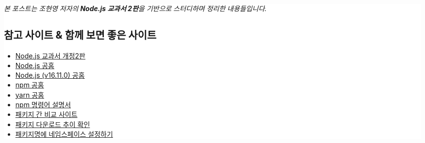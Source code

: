 
*본 포스트는 조현영 저자의 **Node.js 교과서 2판**을 기반으로 스터디하며 정리한 내용들입니다.*

## 참고 사이트 & 함께 보면 좋은 사이트

* [Node.js 교과서 개정2판](http://www.yes24.com/Product/Goods/91860680)
* [Node.js 공홈](https://nodejs.org/ko/)
* [Node.js (v16.11.0) 공홈](https://nodejs.org/dist/latest-v16.x/docs/api/)
* [npm 공홈](https://www.npmjs.com/)
* [yarn 공홈](https://yarnpkg.com/)
* [npm 명령어 설명서](https://docs.npmjs.com/cli/v8)
* [패키지 간 비교 사이트](https://npmcompare.com/)
* [패키지 다운로드 추이 확인](https://www.npmtrends.com/)
* [패키지명에 네임스페이스 설정하기](https://docs.npmjs.com/cli/v8/using-npm/scope)